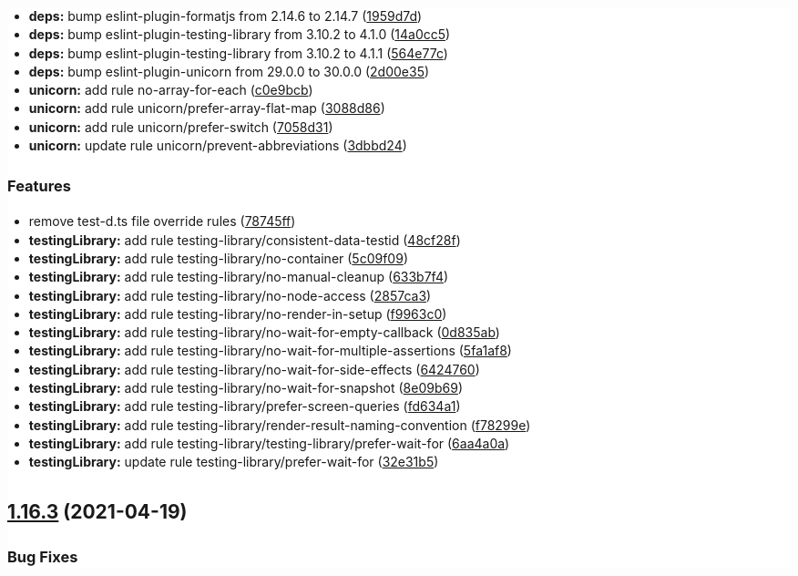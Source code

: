 * **deps:** bump eslint-plugin-formatjs from 2.14.6 to 2.14.7 ([1959d7d](https://github.com/kettil/eslint-config/commit/1959d7dd6612bbcf4be75ebee129a80877575b6a))
* **deps:** bump eslint-plugin-testing-library from 3.10.2 to 4.1.0 ([14a0cc5](https://github.com/kettil/eslint-config/commit/14a0cc5dd0cefa99265108957743870dbb5f6d51))
* **deps:** bump eslint-plugin-testing-library from 3.10.2 to 4.1.1 ([564e77c](https://github.com/kettil/eslint-config/commit/564e77c64988bf7c94e0e2a218483117c9f07b06))
* **deps:** bump eslint-plugin-unicorn from 29.0.0 to 30.0.0 ([2d00e35](https://github.com/kettil/eslint-config/commit/2d00e3530a2c75944af76305199b7805807b48af))
* **unicorn:** add rule no-array-for-each ([c0e9bcb](https://github.com/kettil/eslint-config/commit/c0e9bcbed897bc37c32ba1a239caa00df7209304))
* **unicorn:** add rule unicorn/prefer-array-flat-map ([3088d86](https://github.com/kettil/eslint-config/commit/3088d869efa23fb3f68d9f2a77623d4b988d226b))
* **unicorn:** add rule unicorn/prefer-switch ([7058d31](https://github.com/kettil/eslint-config/commit/7058d31aa66718111d8bc10a82c2274d67f177dd))
* **unicorn:** update rule unicorn/prevent-abbreviations ([3dbbd24](https://github.com/kettil/eslint-config/commit/3dbbd2405239b71c41ab5f0abdc4821c40ce7bfd))


### Features

* remove test-d.ts file override rules ([78745ff](https://github.com/kettil/eslint-config/commit/78745ffc6ce9c82d490746d1554d61008a2741ee))
* **testingLibrary:** add rule testing-library/consistent-data-testid ([48cf28f](https://github.com/kettil/eslint-config/commit/48cf28ffa10a4bb531a9327c553f89860deb42c1))
* **testingLibrary:** add rule testing-library/no-container ([5c09f09](https://github.com/kettil/eslint-config/commit/5c09f09dab9668c391b7affcf61ac64ba8cf815d))
* **testingLibrary:** add rule testing-library/no-manual-cleanup ([633b7f4](https://github.com/kettil/eslint-config/commit/633b7f42a7ee0e583917a594e402fd5973d76c68))
* **testingLibrary:** add rule testing-library/no-node-access ([2857ca3](https://github.com/kettil/eslint-config/commit/2857ca3af9a8dce53ea0eeeb9d70e412ba1e2cae))
* **testingLibrary:** add rule testing-library/no-render-in-setup ([f9963c0](https://github.com/kettil/eslint-config/commit/f9963c040c014e49375bb8a32bfa1c11d747e68e))
* **testingLibrary:** add rule testing-library/no-wait-for-empty-callback ([0d835ab](https://github.com/kettil/eslint-config/commit/0d835ab3c944e5c0e5d3af7e9a34e7301561fd54))
* **testingLibrary:** add rule testing-library/no-wait-for-multiple-assertions ([5fa1af8](https://github.com/kettil/eslint-config/commit/5fa1af81f874b9a697e34330565d27c87ce34ca3))
* **testingLibrary:** add rule testing-library/no-wait-for-side-effects ([6424760](https://github.com/kettil/eslint-config/commit/6424760187f86007e895235118619cea775c637b))
* **testingLibrary:** add rule testing-library/no-wait-for-snapshot ([8e09b69](https://github.com/kettil/eslint-config/commit/8e09b699eb955129b555b261e36fadf97d95f04a))
* **testingLibrary:** add rule testing-library/prefer-screen-queries ([fd634a1](https://github.com/kettil/eslint-config/commit/fd634a10ea635ce5ebb0133485a36f04904f4c5f))
* **testingLibrary:** add rule testing-library/render-result-naming-convention ([f78299e](https://github.com/kettil/eslint-config/commit/f78299e76de6bfac7251ec97c7472a98c63b8aa8))
* **testingLibrary:** add rule testing-library/testing-library/prefer-wait-for ([6aa4a0a](https://github.com/kettil/eslint-config/commit/6aa4a0a7f69a5820b8fb1f0bb6a2673ad615eb5f))
* **testingLibrary:** update rule testing-library/prefer-wait-for ([32e31b5](https://github.com/kettil/eslint-config/commit/32e31b59e5fde2ccd731fc6918e5af7154290c2b))

## [1.16.3](https://github.com/kettil/eslint-config/compare/1.16.2...1.16.3) (2021-04-19)


### Bug Fixes

